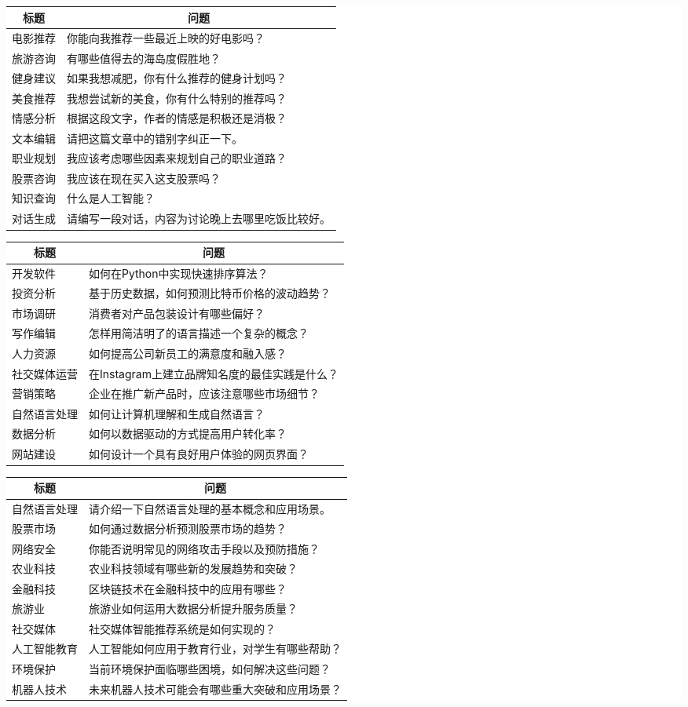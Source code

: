 |标题|问题|
|---|---|
|电影推荐|你能向我推荐一些最近上映的好电影吗？|
|旅游咨询|有哪些值得去的海岛度假胜地？|
|健身建议|如果我想减肥，你有什么推荐的健身计划吗？|
|美食推荐|我想尝试新的美食，你有什么特别的推荐吗？|
|情感分析|根据这段文字，作者的情感是积极还是消极？|
|文本编辑|请把这篇文章中的错别字纠正一下。|
|职业规划|我应该考虑哪些因素来规划自己的职业道路？|
|股票咨询|我应该在现在买入这支股票吗？|
|知识查询|什么是人工智能？|
|对话生成|请编写一段对话，内容为讨论晚上去哪里吃饭比较好。|

| 标题 | 问题 |
| --- | --- |
| 开发软件 | 如何在Python中实现快速排序算法？ |
| 投资分析 | 基于历史数据，如何预测比特币价格的波动趋势？ |
| 市场调研 | 消费者对产品包装设计有哪些偏好？ |
| 写作编辑 | 怎样用简洁明了的语言描述一个复杂的概念？ |
| 人力资源 | 如何提高公司新员工的满意度和融入感？ |
| 社交媒体运营 | 在Instagram上建立品牌知名度的最佳实践是什么？ |
| 营销策略 | 企业在推广新产品时，应该注意哪些市场细节？ |
| 自然语言处理 | 如何让计算机理解和生成自然语言？ |
| 数据分析 | 如何以数据驱动的方式提高用户转化率？ |
| 网站建设 | 如何设计一个具有良好用户体验的网页界面？ |

| 标题 | 问题 |
| --- | --- |
| 自然语言处理 | 请介绍一下自然语言处理的基本概念和应用场景。|
| 股票市场 | 如何通过数据分析预测股票市场的趋势？|
| 网络安全 | 你能否说明常见的网络攻击手段以及预防措施？|
| 农业科技 | 农业科技领域有哪些新的发展趋势和突破？|
| 金融科技 | 区块链技术在金融科技中的应用有哪些？|
| 旅游业 | 旅游业如何运用大数据分析提升服务质量？|
| 社交媒体 | 社交媒体智能推荐系统是如何实现的？|
| 人工智能教育 | 人工智能如何应用于教育行业，对学生有哪些帮助？|
| 环境保护 | 当前环境保护面临哪些困境，如何解决这些问题？|
| 机器人技术 | 未来机器人技术可能会有哪些重大突破和应用场景？|
